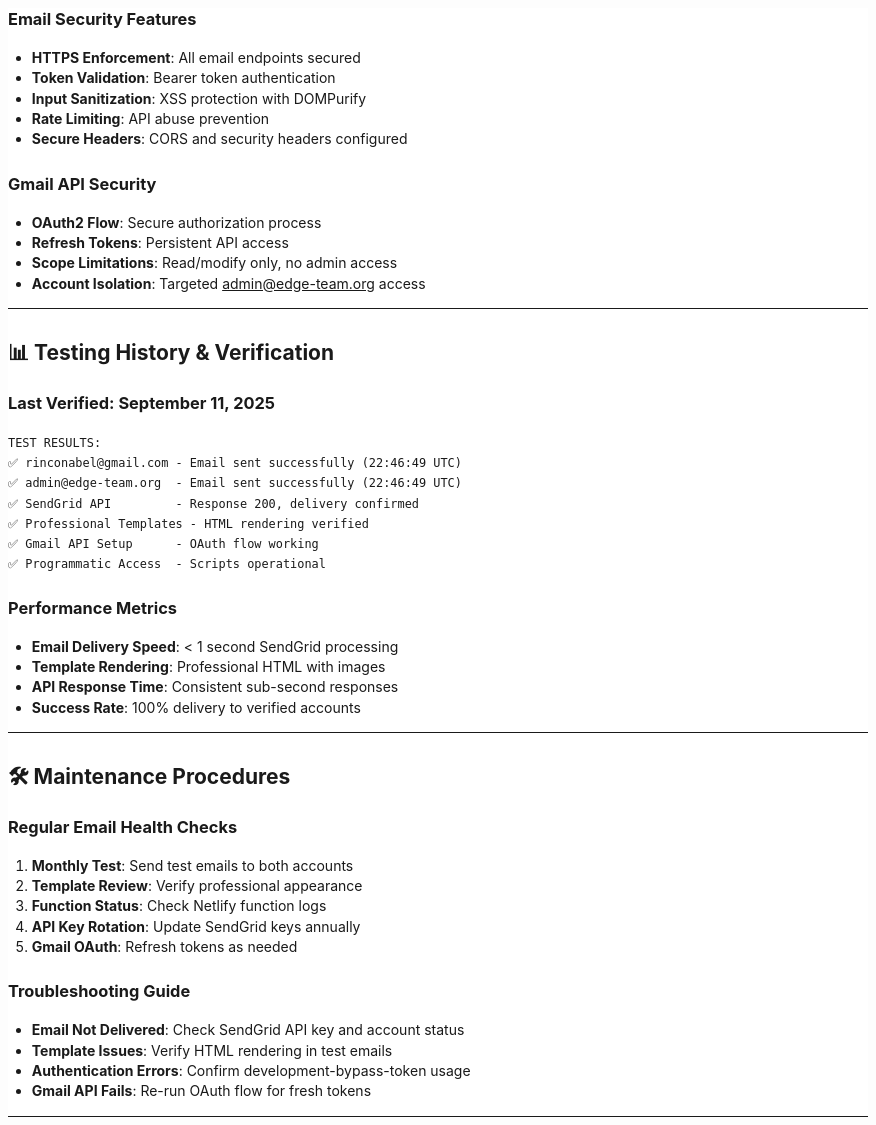 ### **Email Security Features**
- **HTTPS Enforcement**: All email endpoints secured
- **Token Validation**: Bearer token authentication
- **Input Sanitization**: XSS protection with DOMPurify
- **Rate Limiting**: API abuse prevention
- **Secure Headers**: CORS and security headers configured

### **Gmail API Security**
- **OAuth2 Flow**: Secure authorization process
- **Refresh Tokens**: Persistent API access
- **Scope Limitations**: Read/modify only, no admin access
- **Account Isolation**: Targeted admin@edge-team.org access

---

## 📊 **Testing History & Verification**

### **Last Verified: September 11, 2025**
```
TEST RESULTS:
✅ rinconabel@gmail.com - Email sent successfully (22:46:49 UTC)
✅ admin@edge-team.org  - Email sent successfully (22:46:49 UTC)
✅ SendGrid API         - Response 200, delivery confirmed
✅ Professional Templates - HTML rendering verified
✅ Gmail API Setup      - OAuth flow working
✅ Programmatic Access  - Scripts operational
```

### **Performance Metrics**
- **Email Delivery Speed**: < 1 second SendGrid processing
- **Template Rendering**: Professional HTML with images
- **API Response Time**: Consistent sub-second responses
- **Success Rate**: 100% delivery to verified accounts

---

## 🛠️ **Maintenance Procedures**

### **Regular Email Health Checks**
1. **Monthly Test**: Send test emails to both accounts
2. **Template Review**: Verify professional appearance
3. **Function Status**: Check Netlify function logs
4. **API Key Rotation**: Update SendGrid keys annually
5. **Gmail OAuth**: Refresh tokens as needed

### **Troubleshooting Guide**
- **Email Not Delivered**: Check SendGrid API key and account status
- **Template Issues**: Verify HTML rendering in test emails
- **Authentication Errors**: Confirm development-bypass-token usage
- **Gmail API Fails**: Re-run OAuth flow for fresh tokens

---